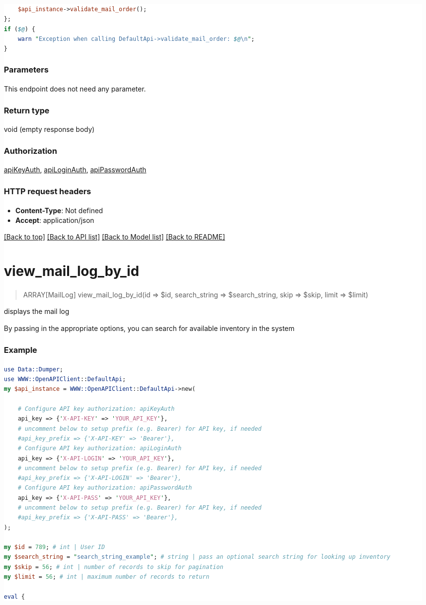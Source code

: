 ```perl
    $api_instance->validate_mail_order();
};
if ($@) {
    warn "Exception when calling DefaultApi->validate_mail_order: $@\n";
}
```

### Parameters
This endpoint does not need any parameter.

### Return type

void (empty response body)

### Authorization

[apiKeyAuth](../README.md#apiKeyAuth), [apiLoginAuth](../README.md#apiLoginAuth), [apiPasswordAuth](../README.md#apiPasswordAuth)

### HTTP request headers

 - **Content-Type**: Not defined
 - **Accept**: application/json

[[Back to top]](#) [[Back to API list]](../README.md#documentation-for-api-endpoints) [[Back to Model list]](../README.md#documentation-for-models) [[Back to README]](../README.md)

# **view_mail_log_by_id**
> ARRAY[MailLog] view_mail_log_by_id(id => $id, search_string => $search_string, skip => $skip, limit => $limit)

displays the mail log

By passing in the appropriate options, you can search for available inventory in the system 

### Example 
```perl
use Data::Dumper;
use WWW::OpenAPIClient::DefaultApi;
my $api_instance = WWW::OpenAPIClient::DefaultApi->new(

    # Configure API key authorization: apiKeyAuth
    api_key => {'X-API-KEY' => 'YOUR_API_KEY'},
    # uncomment below to setup prefix (e.g. Bearer) for API key, if needed
    #api_key_prefix => {'X-API-KEY' => 'Bearer'},
    # Configure API key authorization: apiLoginAuth
    api_key => {'X-API-LOGIN' => 'YOUR_API_KEY'},
    # uncomment below to setup prefix (e.g. Bearer) for API key, if needed
    #api_key_prefix => {'X-API-LOGIN' => 'Bearer'},
    # Configure API key authorization: apiPasswordAuth
    api_key => {'X-API-PASS' => 'YOUR_API_KEY'},
    # uncomment below to setup prefix (e.g. Bearer) for API key, if needed
    #api_key_prefix => {'X-API-PASS' => 'Bearer'},
);

my $id = 789; # int | User ID
my $search_string = "search_string_example"; # string | pass an optional search string for looking up inventory
my $skip = 56; # int | number of records to skip for pagination
my $limit = 56; # int | maximum number of records to return

eval { 
```